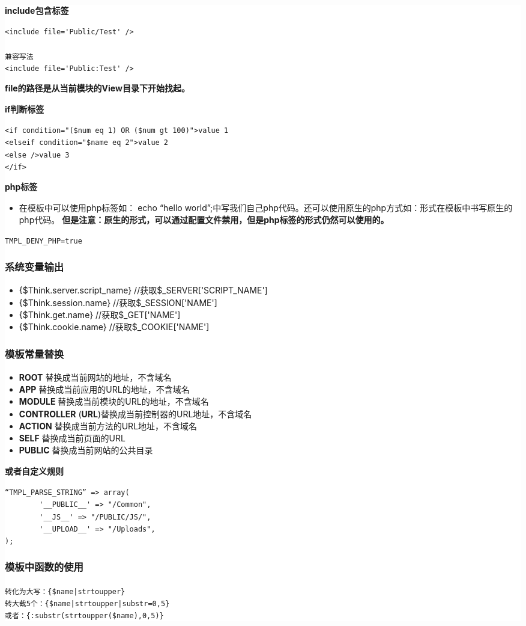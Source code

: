 **include包含标签**
```
<include file='Public/Test' />

兼容写法
<include file='Public:Test' />
```
**file的路径是从当前模块的View目录下开始找起。**

**if判断标签**
```
<if condition="($num eq 1) OR ($num gt 100)">value 1
<elseif condition="$name eq 2">value 2
<else />value 3
</if>
```

**php标签**
* 在模板中可以使用php标签如：<php> echo “hello world”;</php>中写我们自己php代码。还可以使用原生的php方式如：<?php echo “hello world”; ?>形式在模板中书写原生的php代码。
**但是注意：原生<?php  ?>的形式，可以通过配置文件禁用，但是php标签的形式仍然可以使用的。**

`TMPL_DENY_PHP=true`


### 系统变量输出
* {$Think.server.script_name}  //获取$_SERVER['SCRIPT_NAME']
* {$Think.session.name}        //获取$_SESSION['NAME']
* {$Think.get.name}            //获取$_GET['NAME']
* {$Think.cookie.name}         //获取$_COOKIE['NAME']


### 模板常量替换
* __ROOT__ 替换成当前网站的地址，不含域名
* __APP__ 替换成当前应用的URL的地址，不含域名
* __MODULE__ 替换成当前模块的URL的地址，不含域名
* __CONTROLLER__ (__URL__)替换成当前控制器的URL地址，不含域名
* __ACTION__ 替换成当前方法的URL地址，不含域名
* __SELF__ 替换成当前页面的URL
* __PUBLIC__ 替换成当前网站的公共目录

**或者自定义规则**
```
“TMPL_PARSE_STRING” => array(
		'__PUBLIC__' => "/Common",
		'__JS__' => "/PUBLIC/JS/",
		'__UPLOAD__' => "/Uploads",
);
```

### 模板中函数的使用
```
转化为大写：{$name|strtoupper}
转大截5个：{$name|strtoupper|substr=0,5}
或者：{:substr(strtoupper($name),0,5)}
```
